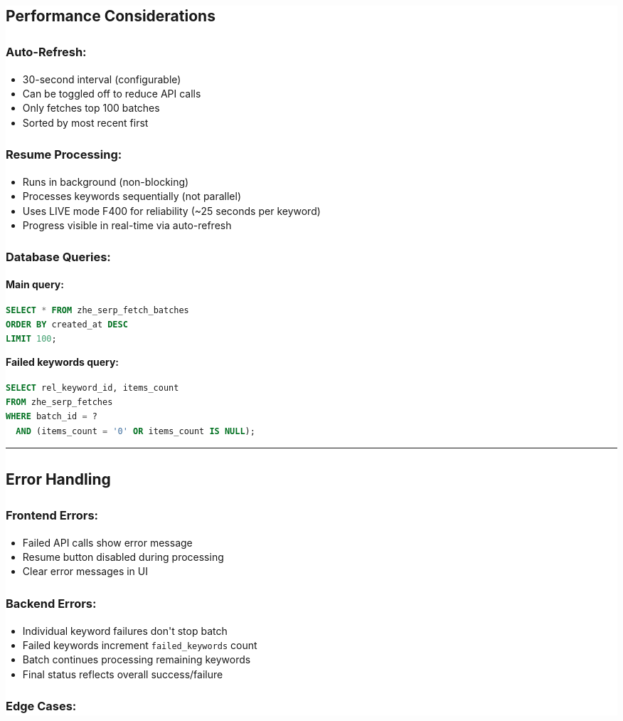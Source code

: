 
## Performance Considerations

### Auto-Refresh:

- 30-second interval (configurable)
- Can be toggled off to reduce API calls
- Only fetches top 100 batches
- Sorted by most recent first

### Resume Processing:

- Runs in background (non-blocking)
- Processes keywords sequentially (not parallel)
- Uses LIVE mode F400 for reliability (~25 seconds per keyword)
- Progress visible in real-time via auto-refresh

### Database Queries:

**Main query:**
```sql
SELECT * FROM zhe_serp_fetch_batches
ORDER BY created_at DESC
LIMIT 100;
```

**Failed keywords query:**
```sql
SELECT rel_keyword_id, items_count 
FROM zhe_serp_fetches
WHERE batch_id = ?
  AND (items_count = '0' OR items_count IS NULL);
```

---

## Error Handling

### Frontend Errors:

- Failed API calls show error message
- Resume button disabled during processing
- Clear error messages in UI

### Backend Errors:

- Individual keyword failures don't stop batch
- Failed keywords increment `failed_keywords` count
- Batch continues processing remaining keywords
- Final status reflects overall success/failure

### Edge Cases:
